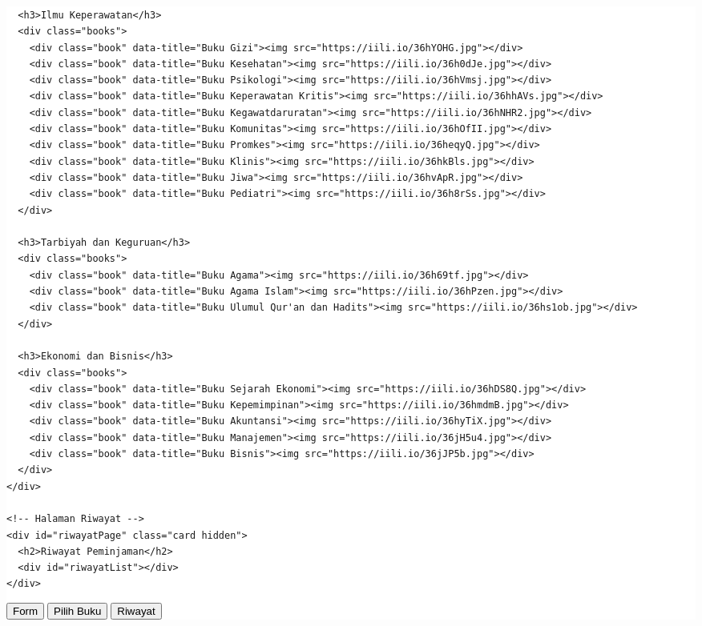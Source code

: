       <h3>Ilmu Keperawatan</h3>
      <div class="books">
        <div class="book" data-title="Buku Gizi"><img src="https://iili.io/36hYOHG.jpg"></div>
        <div class="book" data-title="Buku Kesehatan"><img src="https://iili.io/36h0dJe.jpg"></div>
        <div class="book" data-title="Buku Psikologi"><img src="https://iili.io/36hVmsj.jpg"></div>
        <div class="book" data-title="Buku Keperawatan Kritis"><img src="https://iili.io/36hhAVs.jpg"></div>
        <div class="book" data-title="Buku Kegawatdaruratan"><img src="https://iili.io/36hNHR2.jpg"></div>
        <div class="book" data-title="Buku Komunitas"><img src="https://iili.io/36hOfII.jpg"></div>
        <div class="book" data-title="Buku Promkes"><img src="https://iili.io/36heqyQ.jpg"></div>
        <div class="book" data-title="Buku Klinis"><img src="https://iili.io/36hkBls.jpg"></div>
        <div class="book" data-title="Buku Jiwa"><img src="https://iili.io/36hvApR.jpg"></div>
        <div class="book" data-title="Buku Pediatri"><img src="https://iili.io/36h8rSs.jpg"></div>
      </div>

      <h3>Tarbiyah dan Keguruan</h3>
      <div class="books">
        <div class="book" data-title="Buku Agama"><img src="https://iili.io/36h69tf.jpg"></div>
        <div class="book" data-title="Buku Agama Islam"><img src="https://iili.io/36hPzen.jpg"></div>
        <div class="book" data-title="Buku Ulumul Qur'an dan Hadits"><img src="https://iili.io/36hs1ob.jpg"></div>
      </div>

      <h3>Ekonomi dan Bisnis</h3>
      <div class="books">
        <div class="book" data-title="Buku Sejarah Ekonomi"><img src="https://iili.io/36hDS8Q.jpg"></div>
        <div class="book" data-title="Buku Kepemimpinan"><img src="https://iili.io/36hmdmB.jpg"></div>
        <div class="book" data-title="Buku Akuntansi"><img src="https://iili.io/36hyTiX.jpg"></div>
        <div class="book" data-title="Buku Manajemen"><img src="https://iili.io/36jH5u4.jpg"></div>
        <div class="book" data-title="Buku Bisnis"><img src="https://iili.io/36jJP5b.jpg"></div>
      </div>
    </div>

    <!-- Halaman Riwayat -->
    <div id="riwayatPage" class="card hidden">
      <h2>Riwayat Peminjaman</h2>
      <div id="riwayatList"></div>
    </div>
  </div>

  
  <div class="footer-nav">
    <button class="btn" onclick="tampilkanHalaman('formPage')">Form</button>
    <button class="btn" onclick="tampilkanHalaman('bukuPage')">Pilih Buku</button>
    <button class="btn" onclick="tampilkanHalaman('riwayatPage')">Riwayat</button>
  </div>
